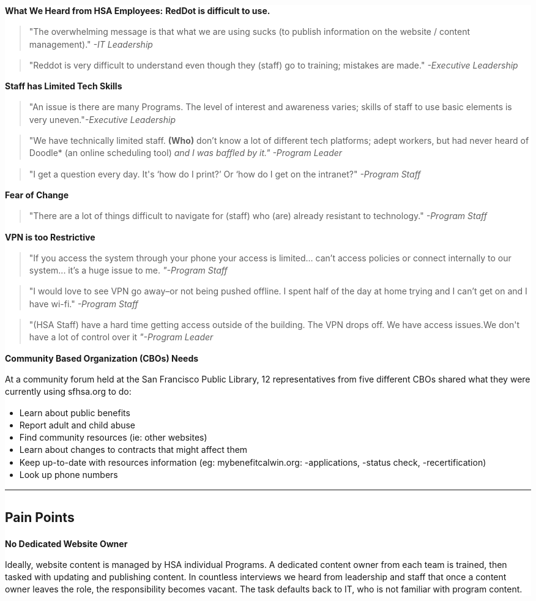 **What We Heard from HSA Employees:**
**RedDot is difficult to use.**

> "The overwhelming message is that what we are using sucks (to publish information on the website / content management)." *-IT Leadership*

> "Reddot is very difficult to understand even though they (staff) go to training; mistakes are made." *-Executive Leadership*

**Staff has Limited Tech Skills**

> "An issue is there are many Programs. The level of interest and awareness varies; skills of staff to use basic elements is very uneven."*-Executive Leadership*

> "We have technically limited staff. **(**Who**)** don’t know a lot of different tech platforms; adept workers, but had never heard of Doodle* (an online scheduling tool) *and I was baffled by it."* *-Program Leader*

> "I get a question every day. It's ‘how do I print?’ Or ‘how do I get on the intranet?" *-Program Staff*

**Fear of Change**

>"There are a lot of things difficult to navigate for (staff) who (are) already resistant to technology." *-Program Staff*

**VPN is too Restrictive**

> "If you access the system through your phone your access is limited… can’t access policies or connect internally to our system... it’s a huge issue to me. *"-Program Staff*

> "I would love to see VPN go away–or not being pushed offline. I spent half of the day at home trying and I can’t get on and I have wi-fi." *-Program Staff*

> "(HSA Staff) have a hard time getting access outside of the building. The VPN drops off. We have access issues.We don't have a lot of control over it *"-Program Leader*

**Community Based Organization (CBOs) Needs**

At a community forum held at the San Francisco Public Library, 12 representatives from five different CBOs shared what they were currently using sfhsa.org to do:

* Learn about public benefits
* Report adult and child abuse
* Find community resources (ie: other websites)
* Learn about changes to contracts that might affect them
* Keep up-to-date with resources information
(eg: mybenefitcalwin.org: -applications, -status check, -recertification)
* Look up phone numbers

* * *

## <a name="pain-points"></a>Pain Points

**No Dedicated Website Owner**

Ideally, website content is managed by HSA individual Programs. A dedicated content owner from each team is trained, then tasked with updating and publishing content. In countless interviews we heard from leadership and staff that once a content owner leaves the role, the responsibility becomes vacant. The task defaults back to IT, who is not familiar with program content.
